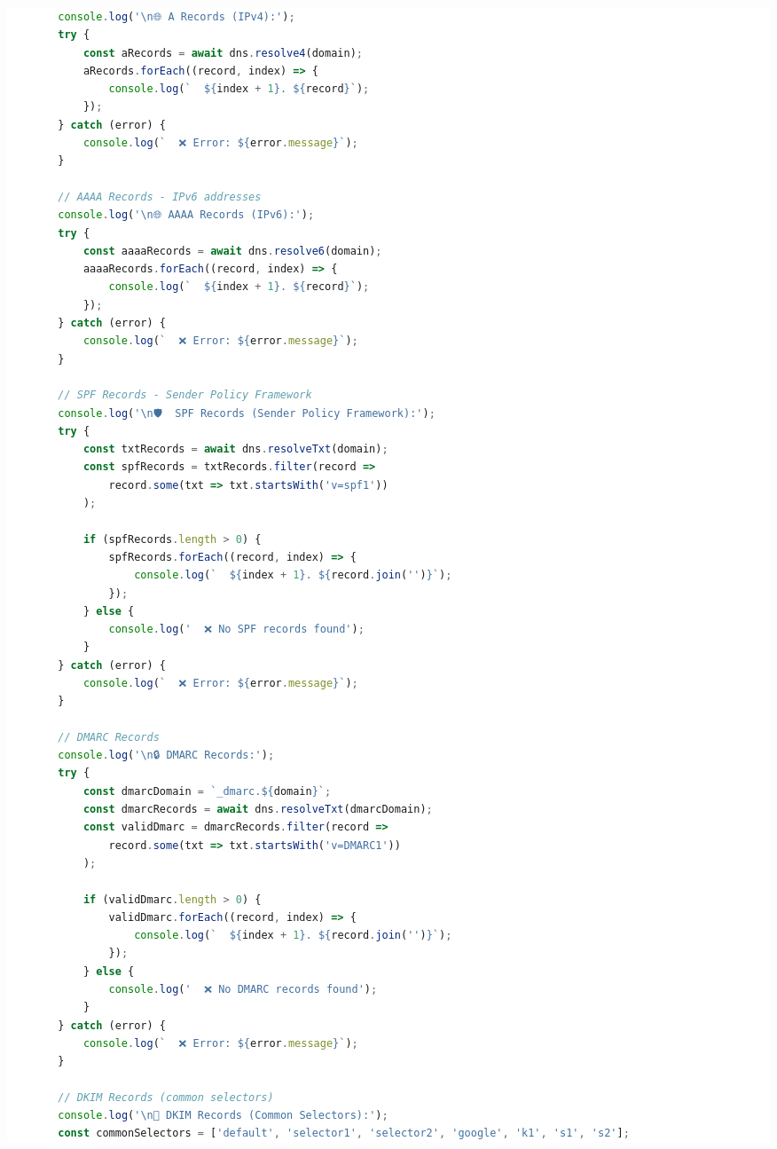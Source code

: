 ```javascript
        console.log('\n🌐 A Records (IPv4):');
        try {
            const aRecords = await dns.resolve4(domain);
            aRecords.forEach((record, index) => {
                console.log(`  ${index + 1}. ${record}`);
            });
        } catch (error) {
            console.log(`  ❌ Error: ${error.message}`);
        }

        // AAAA Records - IPv6 addresses
        console.log('\n🌐 AAAA Records (IPv6):');
        try {
            const aaaaRecords = await dns.resolve6(domain);
            aaaaRecords.forEach((record, index) => {
                console.log(`  ${index + 1}. ${record}`);
            });
        } catch (error) {
            console.log(`  ❌ Error: ${error.message}`);
        }

        // SPF Records - Sender Policy Framework
        console.log('\n🛡️  SPF Records (Sender Policy Framework):');
        try {
            const txtRecords = await dns.resolveTxt(domain);
            const spfRecords = txtRecords.filter(record => 
                record.some(txt => txt.startsWith('v=spf1'))
            );
            
            if (spfRecords.length > 0) {
                spfRecords.forEach((record, index) => {
                    console.log(`  ${index + 1}. ${record.join('')}`);
                });
            } else {
                console.log('  ❌ No SPF records found');
            }
        } catch (error) {
            console.log(`  ❌ Error: ${error.message}`);
        }

        // DMARC Records
        console.log('\n🔒 DMARC Records:');
        try {
            const dmarcDomain = `_dmarc.${domain}`;
            const dmarcRecords = await dns.resolveTxt(dmarcDomain);
            const validDmarc = dmarcRecords.filter(record => 
                record.some(txt => txt.startsWith('v=DMARC1'))
            );
            
            if (validDmarc.length > 0) {
                validDmarc.forEach((record, index) => {
                    console.log(`  ${index + 1}. ${record.join('')}`);
                });
            } else {
                console.log('  ❌ No DMARC records found');
            }
        } catch (error) {
            console.log(`  ❌ Error: ${error.message}`);
        }

        // DKIM Records (common selectors)
        console.log('\n🔑 DKIM Records (Common Selectors):');
        const commonSelectors = ['default', 'selector1', 'selector2', 'google', 'k1', 's1', 's2'];
```